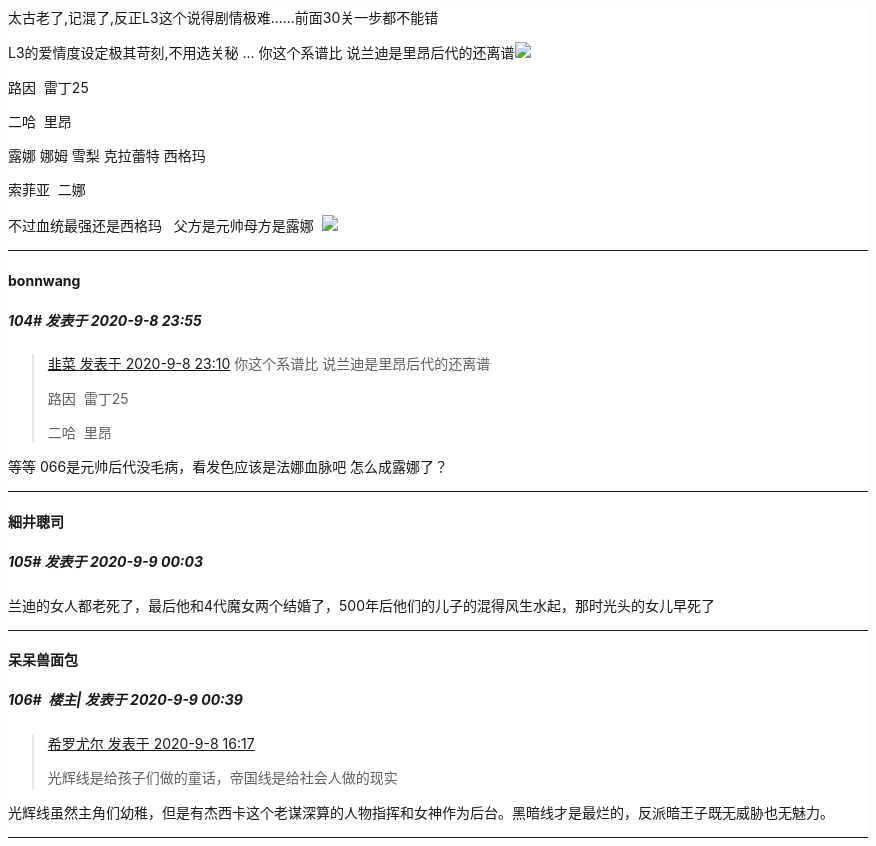 太古老了,记混了,反正L3这个说得剧情极难......前面30关一步都不能错


L3的爱情度设定极其苛刻,不用选关秘 ...</blockquote>
你这个系谱比 说兰迪是里昂后代的还离谱<img src="https://static.saraba1st.com/image/smiley/face2017/068.png" referrerpolicy="no-referrer">

路因  雷丁25

二哈  里昂

露娜 娜姆 雪梨 克拉蕾特 西格玛

索菲亚  二娜


不过血统最强还是西格玛   父方是元帅母方是露娜  <img src="https://static.saraba1st.com/image/smiley/face2017/066.png" referrerpolicy="no-referrer"> 


-----

####  bonnwang  
##### 104#       发表于 2020-9-8 23:55


<blockquote><a href="httphttps://bbs.saraba1st.com/2b/forum.php?mod=redirect&amp;goto=findpost&amp;pid=48680647&amp;ptid=1958618" target="_blank">韭菜 发表于 2020-9-8 23:10</a>
你这个系谱比 说兰迪是里昂后代的还离谱

路因  雷丁25

二哈  里昂</blockquote>
等等
066是元帅后代没毛病，看发色应该是法娜血脉吧
怎么成露娜了？


-----

####  細井聰司  
##### 105#       发表于 2020-9-9 00:03


兰迪的女人都老死了，最后他和4代魔女两个结婚了，500年后他们的儿子的混得风生水起，那时光头的女儿早死了


-----

####  呆呆兽面包  
##### 106#         楼主| 发表于 2020-9-9 00:39


<blockquote><a href="httphttps://bbs.saraba1st.com/2b/forum.php?mod=redirect&amp;goto=findpost&amp;pid=48676550&amp;ptid=1958618" target="_blank">希罗尤尔 发表于 2020-9-8 16:17</a>

光辉线是给孩子们做的童话，帝国线是给社会人做的现实</blockquote>
光辉线虽然主角们幼稚，但是有杰西卡这个老谋深算的人物指挥和女神作为后台。黑暗线才是最烂的，反派暗王子既无威胁也无魅力。


-----
